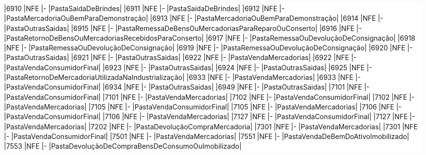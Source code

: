 |6910	|NFE	    |-	    |PastaSaídaDeBrindes|
|6911	|NFE	    |-	    |PastaSaídaDeBrindes|
|6912	|NFE	    |-	    |PastaMercadoriaOuBemParaDemonstração|
|6913	|NFE	    |-	    |PastaMercadoriaOuBemParaDemonstração|
|6914	|NFE	    |-	    |PastaOutrasSaidas|
|6915	|NFE	    |-	    |PastaRemessaDeBensOuMercadoriasParaReparoOuConserto|
|6916	|NFE	    |-	    |PastaRetornoDeBensOuMercadoriasRecebidosParaConserto|
|6917	|NFE	    |-	    |PastaRemessaOuDevoluçãoDeConsignação|
|6918	|NFE	    |-	    |PastaRemessaOuDevoluçãoDeConsignação|
|6919	|NFE	    |-	    |PastaRemessaOuDevoluçãoDeConsignação|
|6920	|NFE	    |-	    |PastaOutrasSaidas|
|6921	|NFE	    |-	    |PastaOutrasSaidas|
|6922	|NFE	    |-	    |PastaVendaMercadorias|
|6922	|NFE	    |-	    |PastaVendaConsumidorFinal|
|6923	|NFE	    |-	    |PastaOutrasSaidas|
|6924	|NFE	    |-	    |PastaOutrasSaidas|
|6925	|NFE	    |-	    |PastaRetornoDeMercadoriaUtilizadaNaIndustrialização|
|6933	|NFE	    |-	    |PastaVendaMercadorias|
|6933	|NFE	    |-	    |PastaVendaConsumidorFinal|
|6934	|NFE	    |-	    |PastaOutrasSaidas|
|6949	|NFE	    |-	    |PastaOutrasSaidas|
|7101	|NFE	    |-	    |PastaVendaConsumidorFinal|
|7101	|NFE	    |-	    |PastaVendaMercadorias|
|7102	|NFE	    |-	    |PastaVendaConsumidorFinal|
|7102	|NFE	    |-	    |PastaVendaMercadorias|
|7105	|NFE	    |-	    |PastaVendaConsumidorFinal|
|7105	|NFE	    |-	    |PastaVendaMercadorias|
|7106	|NFE	    |-	    |PastaVendaConsumidorFinal|
|7106	|NFE	    |-	    |PastaVendaMercadorias|
|7127	|NFE	    |-	    |PastaVendaConsumidorFinal|
|7127	|NFE	    |-	    |PastaVendaMercadorias|
|7202	|NFE	    |-	    |PastaDevoluçãoCompraMercadoria|
|7301	|NFE	    |-	    |PastaVendaMercadorias|
|7301	|NFE	    |-	    |PastaVendaConsumidorFinal|
|7501	|NFE	    |-	    |PastaVendaMercadorias|
|7551	|NFE	    |-	    |PastaVendaDeBemDoAtivoImobilizado|
|7553	|NFE	    |-	    |PastaDevoluçãoDeCompraBensDeConsumoOuImobilizado|